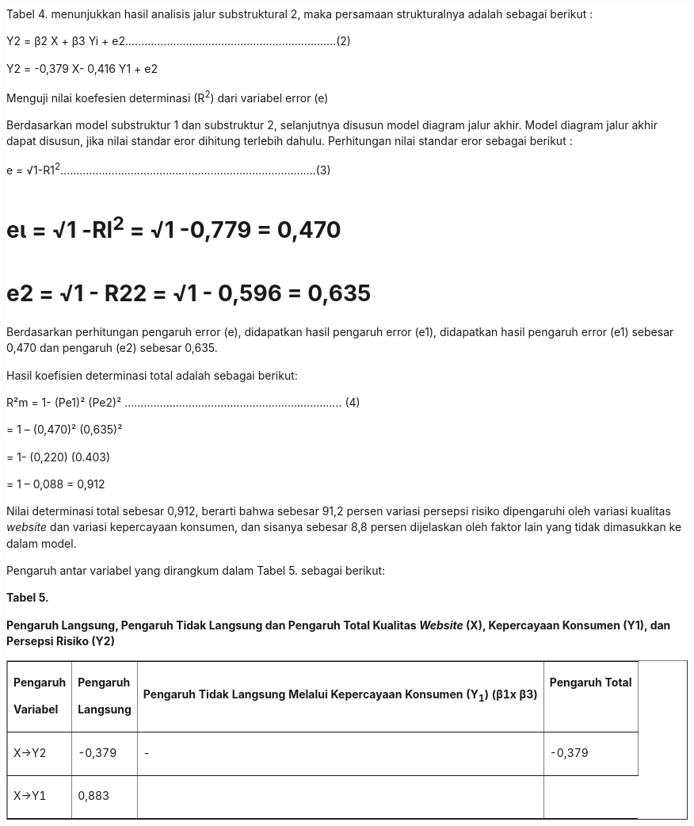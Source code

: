 <p><span class="font6">Tabel 4. menunjukkan hasil analisis jalur substruktural 2, maka persamaan strukturalnya adalah sebagai berikut :</span></p>
<p><span class="font6">Y</span><span class="font3">2 </span><span class="font6">= β</span><span class="font3">2 </span><span class="font6">X + β</span><span class="font3">3 </span><span class="font6">Y</span><span class="font3">i </span><span class="font6">+ e</span><span class="font3">2..................................................................</span><span class="font6">(2)</span></p>
<p><span class="font6">Y</span><span class="font3">2 </span><span class="font6">= -0,379 X- 0,416 Y</span><span class="font3">1 </span><span class="font6">+ e</span><span class="font3">2</span></p>
<p><span class="font6">Menguji nilai koefesien determinasi (R<sup>2</sup>) dari variabel error (e)</span></p>
<p><span class="font6">Berdasarkan model substruktur 1 dan substruktur 2, selanjutnya disusun model diagram jalur akhir. Model diagram jalur akhir dapat disusun, jika nilai standar eror dihitung terlebih dahulu. Perhitungan nilai standar eror sebagai berikut :</span></p>
<p><span class="font6">e = √1-R1<sup>2</sup>................................................................................(3)</span></p><a name="caption2"></a>
<h1><a name="bookmark15"></a><span class="font6"><a name="bookmark16"></a>e</span><span class="font3">ι </span><span class="font6">= √1 -Rl<sup>2</sup> = √1 -0,779 = 0,470</span></h1>
<h1><a name="bookmark17"></a><span class="font6"><a name="bookmark18"></a>e</span><span class="font3">2 </span><span class="font6">= √1 - R22 = √1 - 0,596 = 0,635</span></h1>
<p><span class="font6">Berdasarkan perhitungan pengaruh error (e), didapatkan hasil pengaruh error (e</span><span class="font3">1</span><span class="font6">), didapatkan hasil pengaruh error (e</span><span class="font3">1</span><span class="font6">) sebesar 0,470 dan pengaruh (e</span><span class="font3">2</span><span class="font6">) sebesar 0,635.</span></p>
<p><span class="font6">Hasil koefisien determinasi total adalah sebagai berikut:</span></p>
<p><span class="font6">R²m = 1- (Pe</span><span class="font3">1</span><span class="font6">)² (Pe</span><span class="font3">2</span><span class="font6">)² .................................................................... (4)</span></p>
<p><span class="font6">= 1 – (0,470)² (0,635)²</span></p>
<p><span class="font6">= 1- (0,220) (0.403)</span></p>
<p><span class="font6">= 1 – 0,088 = 0,912</span></p>
<p><span class="font6">Nilai determinasi total sebesar 0,912, berarti bahwa sebesar 91,2 persen variasi persepsi risiko dipengaruhi oleh variasi kualitas </span><span class="font6" style="font-style:italic;">website</span><span class="font6"> dan variasi kepercayaan konsumen, dan sisanya sebesar 8,8 persen dijelaskan oleh faktor lain yang tidak dimasukkan ke dalam model.</span></p>
<p><span class="font6">Pengaruh antar variabel yang dirangkum dalam Tabel 5. sebagai berikut:</span></p>
<p><span class="font6" style="font-weight:bold;">Tabel 5.</span></p>
<p><span class="font6" style="font-weight:bold;">Pengaruh Langsung, Pengaruh Tidak Langsung dan Pengaruh Total Kualitas </span><span class="font6" style="font-weight:bold;font-style:italic;">Website</span><span class="font6" style="font-weight:bold;"> (X), Kepercayaan Konsumen (Y</span><span class="font3" style="font-weight:bold;">1</span><span class="font6" style="font-weight:bold;">), dan Persepsi Risiko (Y</span><span class="font3" style="font-weight:bold;">2</span><span class="font6" style="font-weight:bold;">)</span></p>
<table border="1">
<tr><td style="vertical-align:top;">
<p><span class="font4" style="font-weight:bold;">Pengaruh</span></p>
<p><span class="font4" style="font-weight:bold;">Variabel</span></p></td><td style="vertical-align:top;">
<p><span class="font4" style="font-weight:bold;">Pengaruh</span></p>
<p><span class="font4" style="font-weight:bold;">Langsung</span></p></td><td style="vertical-align:middle;">
<p><span class="font4" style="font-weight:bold;">Pengaruh Tidak Langsung Melalui Kepercayaan Konsumen (Y<sub>1</sub>) (β1x β3)</span></p></td><td style="vertical-align:top;">
<p><span class="font4" style="font-weight:bold;">Pengaruh Total</span></p></td></tr>
<tr><td style="vertical-align:middle;">
<p><span class="font4">X→Y</span><span class="font2">2</span></p></td><td style="vertical-align:middle;">
<p><span class="font4">-0,379</span></p></td><td style="vertical-align:middle;">
<p><span class="font4">-</span></p></td><td style="vertical-align:middle;">
<p><span class="font4">-0,379</span></p></td></tr>
<tr><td style="vertical-align:top;">
<p><span class="font4">X→Y</span><span class="font2">1</span></p></td><td style="vertical-align:top;">
<p><span class="font4">0,883</span></p></td><td style="vertical-align:top;">
